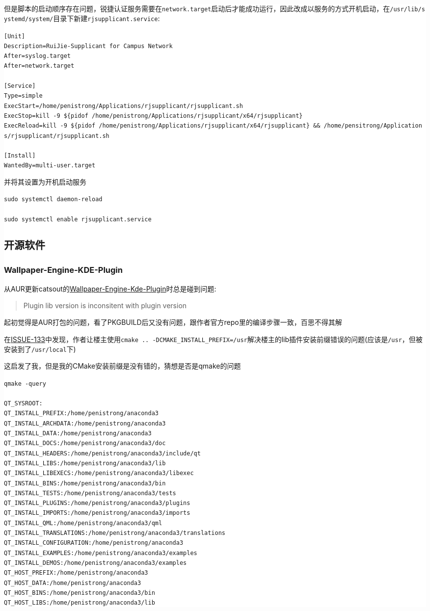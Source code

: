 但是脚本的启动顺序存在问题，锐捷认证服务需要在`network.target`启动后才能成功运行，因此改成以服务的方式开机启动，在`/usr/lib/systemd/system/`目录下新建`rjsupplicant.service`:

```shell
[Unit]
Description=RuiJie-Supplicant for Campus Network
After=syslog.target
After=network.target

[Service]
Type=simple
ExecStart=/home/penistrong/Applications/rjsupplicant/rjsupplicant.sh
ExecStop=kill -9 ${pidof /home/penistrong/Applications/rjsupplicant/x64/rjsupplicant}
ExecReload=kill -9 ${pidof /home/penistrong/Applications/rjsupplicant/x64/rjsupplicant} && /home/pensitrong/Applications/rjsupplicant/rjsupplicant.sh

[Install]
WantedBy=multi-user.target
```

并将其设置为开机启动服务

```shell
sudo systemctl daemon-reload

sudo systemctl enable rjsupplicant.service
```

## 开源软件

### Wallpaper-Engine-KDE-Plugin

从AUR更新catsout的[Wallpaper-Engine-Kde-Plugin](https://github.com/catsout/wallpaper-engine-kde-plugin)时总是碰到问题:

> Plugin lib version is inconsitent with plugin version

起初觉得是AUR打包的问题，看了PKGBUILD后又没有问题，跟作者官方repo里的编译步骤一致，百思不得其解

在[ISSUE-133](https://github.com/catsout/wallpaper-engine-kde-plugin/issues/133)中发现，作者让楼主使用`cmake .. -DCMAKE_INSTALL_PREFIX=/usr`解决楼主的lib插件安装前缀错误的问题(应该是`/usr`，但被安装到了`/usr/local`下)

这启发了我，但是我的CMake安装前缀是没有错的，猜想是否是qmake的问题

```shell
qmake -query

QT_SYSROOT:
QT_INSTALL_PREFIX:/home/penistrong/anaconda3
QT_INSTALL_ARCHDATA:/home/penistrong/anaconda3
QT_INSTALL_DATA:/home/penistrong/anaconda3
QT_INSTALL_DOCS:/home/penistrong/anaconda3/doc
QT_INSTALL_HEADERS:/home/penistrong/anaconda3/include/qt
QT_INSTALL_LIBS:/home/penistrong/anaconda3/lib
QT_INSTALL_LIBEXECS:/home/penistrong/anaconda3/libexec
QT_INSTALL_BINS:/home/penistrong/anaconda3/bin
QT_INSTALL_TESTS:/home/penistrong/anaconda3/tests
QT_INSTALL_PLUGINS:/home/penistrong/anaconda3/plugins
QT_INSTALL_IMPORTS:/home/penistrong/anaconda3/imports
QT_INSTALL_QML:/home/penistrong/anaconda3/qml
QT_INSTALL_TRANSLATIONS:/home/penistrong/anaconda3/translations
QT_INSTALL_CONFIGURATION:/home/penistrong/anaconda3
QT_INSTALL_EXAMPLES:/home/penistrong/anaconda3/examples
QT_INSTALL_DEMOS:/home/penistrong/anaconda3/examples
QT_HOST_PREFIX:/home/penistrong/anaconda3
QT_HOST_DATA:/home/penistrong/anaconda3
QT_HOST_BINS:/home/penistrong/anaconda3/bin
QT_HOST_LIBS:/home/penistrong/anaconda3/lib
```